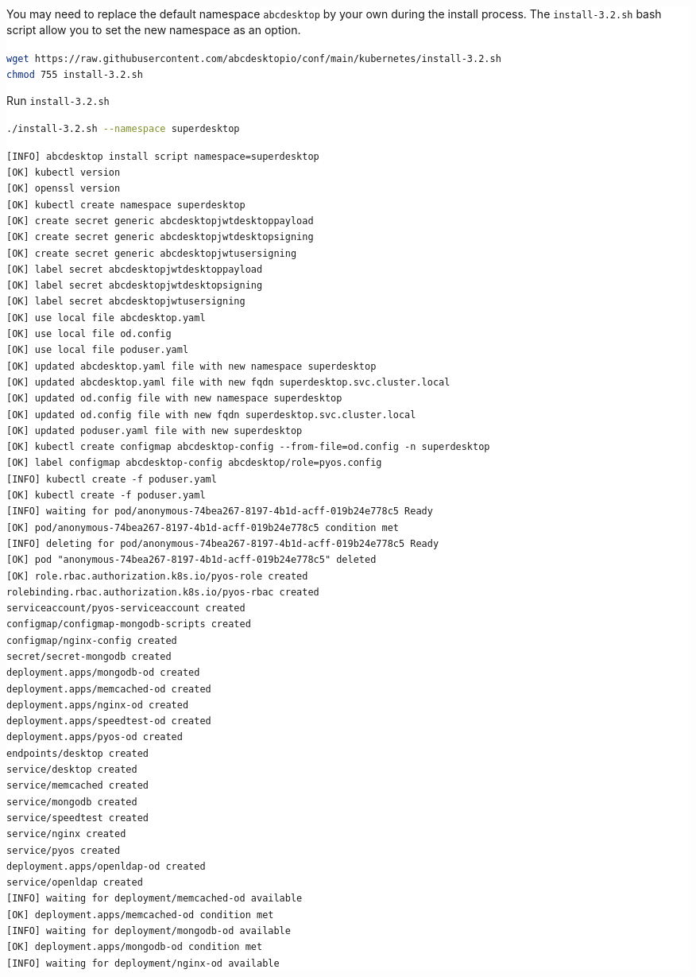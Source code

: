 You may need to replace the default namespace `abcdesktop` by your own during the install process. The `install-3.2.sh` bash script allow you to set the new namespace as an option.

```bash
wget https://raw.githubusercontent.com/abcdesktopio/conf/main/kubernetes/install-3.2.sh
chmod 755 install-3.2.sh 
```

Run `install-3.2.sh`

```bash
./install-3.2.sh --namespace superdesktop
```

```
[INFO] abcdesktop install script namespace=superdesktop
[OK] kubectl version
[OK] openssl version
[OK] kubectl create namespace superdesktop
[OK] create secret generic abcdesktopjwtdesktoppayload
[OK] create secret generic abcdesktopjwtdesktopsigning
[OK] create secret generic abcdesktopjwtusersigning
[OK] label secret abcdesktopjwtdesktoppayload
[OK] label secret abcdesktopjwtdesktopsigning
[OK] label secret abcdesktopjwtusersigning
[OK] use local file abcdesktop.yaml
[OK] use local file od.config
[OK] use local file poduser.yaml
[OK] updated abcdesktop.yaml file with new namespace superdesktop
[OK] updated abcdesktop.yaml file with new fqdn superdesktop.svc.cluster.local
[OK] updated od.config file with new namespace superdesktop
[OK] updated od.config file with new fqdn superdesktop.svc.cluster.local
[OK] updated poduser.yaml file with new superdesktop
[OK] kubectl create configmap abcdesktop-config --from-file=od.config -n superdesktop
[OK] label configmap abcdesktop-config abcdesktop/role=pyos.config
[INFO] kubectl create -f poduser.yaml
[OK] kubectl create -f poduser.yaml
[INFO] waiting for pod/anonymous-74bea267-8197-4b1d-acff-019b24e778c5 Ready
[OK] pod/anonymous-74bea267-8197-4b1d-acff-019b24e778c5 condition met
[INFO] deleting for pod/anonymous-74bea267-8197-4b1d-acff-019b24e778c5 Ready
[OK] pod "anonymous-74bea267-8197-4b1d-acff-019b24e778c5" deleted
[OK] role.rbac.authorization.k8s.io/pyos-role created
rolebinding.rbac.authorization.k8s.io/pyos-rbac created
serviceaccount/pyos-serviceaccount created
configmap/configmap-mongodb-scripts created
configmap/nginx-config created
secret/secret-mongodb created
deployment.apps/mongodb-od created
deployment.apps/memcached-od created
deployment.apps/nginx-od created
deployment.apps/speedtest-od created
deployment.apps/pyos-od created
endpoints/desktop created
service/desktop created
service/memcached created
service/mongodb created
service/speedtest created
service/nginx created
service/pyos created
deployment.apps/openldap-od created
service/openldap created
[INFO] waiting for deployment/memcached-od available
[OK] deployment.apps/memcached-od condition met
[INFO] waiting for deployment/mongodb-od available
[OK] deployment.apps/mongodb-od condition met
[INFO] waiting for deployment/nginx-od available
```